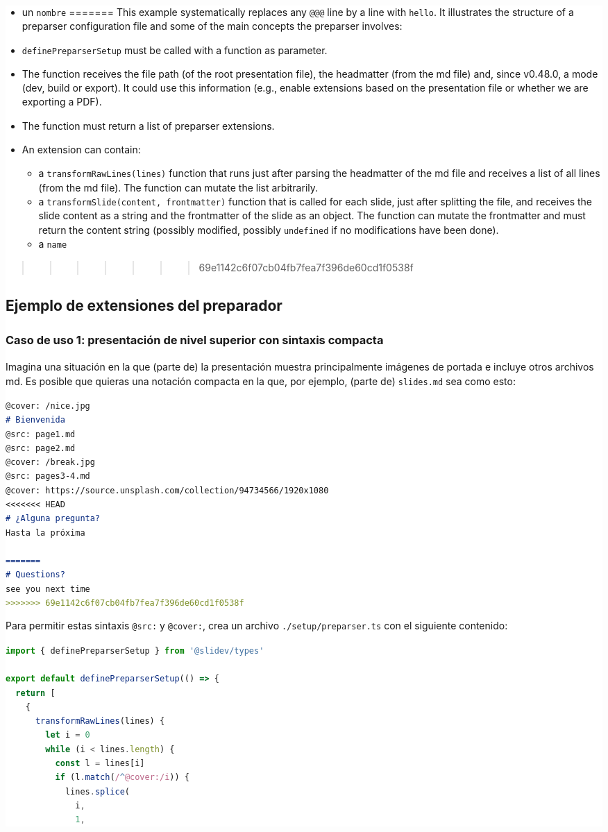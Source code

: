  - un `nombre`
=======
This example systematically replaces any `@@@` line by a line with `hello`. It illustrates the structure of a preparser configuration file and some of the main concepts the preparser involves:

- `definePreparserSetup` must be called with a function as parameter.
- The function receives the file path (of the root presentation file), the headmatter (from the md file) and, since v0.48.0, a mode (dev, build or export). It could use this information (e.g., enable extensions based on the presentation file or whether we are exporting a PDF).
- The function must return a list of preparser extensions.
- An extension can contain:
  - a `transformRawLines(lines)` function that runs just after parsing the headmatter of the md file and receives a list of all lines (from the md file). The function can mutate the list arbitrarily.
  - a `transformSlide(content, frontmatter)` function that is called for each slide, just after splitting the file, and receives the slide content as a string and the frontmatter of the slide as an object. The function can mutate the frontmatter and must return the content string (possibly modified, possibly `undefined` if no modifications have been done).
  - a `name`
>>>>>>> 69e1142c6f07cb04fb7fea7f396de60cd1f0538f

## Ejemplo de extensiones del preparador

### Caso de uso 1: presentación de nivel superior con sintaxis compacta

Imagina una situación en la que (parte de) la presentación muestra principalmente imágenes de portada e incluye otros archivos md. Es posible que quieras una notación compacta en la que, por ejemplo, (parte de) `slides.md` sea como esto:



```md
@cover: /nice.jpg
# Bienvenida
@src: page1.md
@src: page2.md
@cover: /break.jpg
@src: pages3-4.md
@cover: https://source.unsplash.com/collection/94734566/1920x1080
<<<<<<< HEAD
# ¿Alguna pregunta?
Hasta la próxima

=======
# Questions?
see you next time
>>>>>>> 69e1142c6f07cb04fb7fea7f396de60cd1f0538f
```

Para permitir estas sintaxis `@src:` y `@cover:`, crea un archivo `./setup/preparser.ts` con el siguiente contenido:

```ts
import { definePreparserSetup } from '@slidev/types'

export default definePreparserSetup(() => {
  return [
    {
      transformRawLines(lines) {
        let i = 0
        while (i < lines.length) {
          const l = lines[i]
          if (l.match(/^@cover:/i)) {
            lines.splice(
              i,
              1,
```